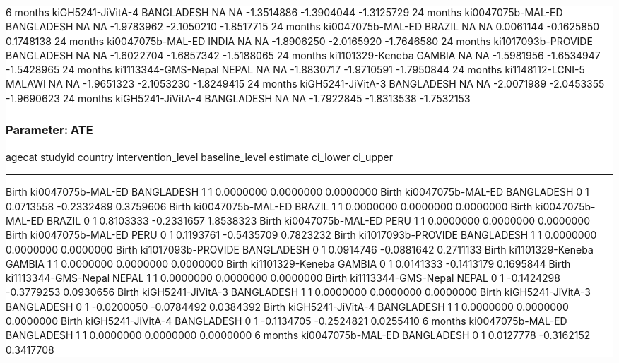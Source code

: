 6 months    kiGH5241-JiVitA-4     BANGLADESH   NA                   NA                -1.3514886   -1.3904044   -1.3125729
24 months   ki0047075b-MAL-ED     BANGLADESH   NA                   NA                -1.9783962   -2.1050210   -1.8517715
24 months   ki0047075b-MAL-ED     BRAZIL       NA                   NA                 0.0061144   -0.1625850    0.1748138
24 months   ki0047075b-MAL-ED     INDIA        NA                   NA                -1.8906250   -2.0165920   -1.7646580
24 months   ki1017093b-PROVIDE    BANGLADESH   NA                   NA                -1.6022704   -1.6857342   -1.5188065
24 months   ki1101329-Keneba      GAMBIA       NA                   NA                -1.5981956   -1.6534947   -1.5428965
24 months   ki1113344-GMS-Nepal   NEPAL        NA                   NA                -1.8830717   -1.9710591   -1.7950844
24 months   ki1148112-LCNI-5      MALAWI       NA                   NA                -1.9651323   -2.1053230   -1.8249415
24 months   kiGH5241-JiVitA-3     BANGLADESH   NA                   NA                -2.0071989   -2.0453355   -1.9690623
24 months   kiGH5241-JiVitA-4     BANGLADESH   NA                   NA                -1.7922845   -1.8313538   -1.7532153


### Parameter: ATE


agecat      studyid               country      intervention_level   baseline_level      estimate     ci_lower     ci_upper
----------  --------------------  -----------  -------------------  ---------------  -----------  -----------  -----------
Birth       ki0047075b-MAL-ED     BANGLADESH   1                    1                  0.0000000    0.0000000    0.0000000
Birth       ki0047075b-MAL-ED     BANGLADESH   0                    1                  0.0713558   -0.2332489    0.3759606
Birth       ki0047075b-MAL-ED     BRAZIL       1                    1                  0.0000000    0.0000000    0.0000000
Birth       ki0047075b-MAL-ED     BRAZIL       0                    1                  0.8103333   -0.2331657    1.8538323
Birth       ki0047075b-MAL-ED     PERU         1                    1                  0.0000000    0.0000000    0.0000000
Birth       ki0047075b-MAL-ED     PERU         0                    1                  0.1193761   -0.5435709    0.7823232
Birth       ki1017093b-PROVIDE    BANGLADESH   1                    1                  0.0000000    0.0000000    0.0000000
Birth       ki1017093b-PROVIDE    BANGLADESH   0                    1                  0.0914746   -0.0881642    0.2711133
Birth       ki1101329-Keneba      GAMBIA       1                    1                  0.0000000    0.0000000    0.0000000
Birth       ki1101329-Keneba      GAMBIA       0                    1                  0.0141333   -0.1413179    0.1695844
Birth       ki1113344-GMS-Nepal   NEPAL        1                    1                  0.0000000    0.0000000    0.0000000
Birth       ki1113344-GMS-Nepal   NEPAL        0                    1                 -0.1424298   -0.3779253    0.0930656
Birth       kiGH5241-JiVitA-3     BANGLADESH   1                    1                  0.0000000    0.0000000    0.0000000
Birth       kiGH5241-JiVitA-3     BANGLADESH   0                    1                 -0.0200050   -0.0784492    0.0384392
Birth       kiGH5241-JiVitA-4     BANGLADESH   1                    1                  0.0000000    0.0000000    0.0000000
Birth       kiGH5241-JiVitA-4     BANGLADESH   0                    1                 -0.1134705   -0.2524821    0.0255410
6 months    ki0047075b-MAL-ED     BANGLADESH   1                    1                  0.0000000    0.0000000    0.0000000
6 months    ki0047075b-MAL-ED     BANGLADESH   0                    1                  0.0127778   -0.3162152    0.3417708